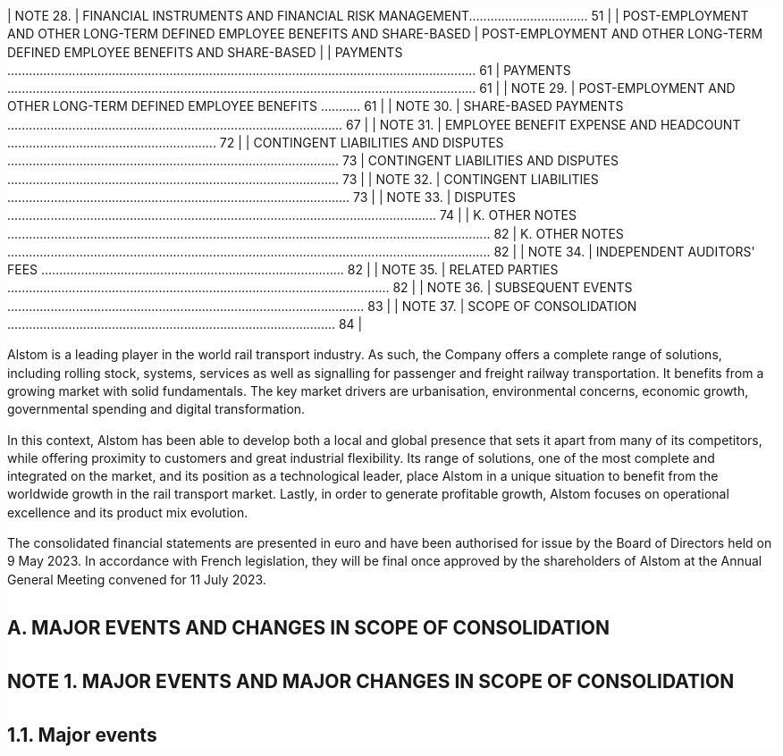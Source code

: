 | NOTE 28.                                                                                                                                                 | FINANCIAL INSTRUMENTS AND FINANCIAL RISK MANAGEMENT................................. 51                                                                  |
| POST-EMPLOYMENT  AND  OTHER  LONG-TERM  DEFINED  EMPLOYEE  BENEFITS  AND  SHARE-BASED                                                                    | POST-EMPLOYMENT  AND  OTHER  LONG-TERM  DEFINED  EMPLOYEE  BENEFITS  AND  SHARE-BASED                                                                    |
| PAYMENTS .................................................................................................................................. 61           | PAYMENTS .................................................................................................................................. 61           |
| NOTE 29.                                                                                                                                                 | POST-EMPLOYMENT AND OTHER LONG-TERM DEFINED EMPLOYEE BENEFITS ........... 61                                                                             |
| NOTE 30.                                                                                                                                                 | SHARE-BASED PAYMENTS ............................................................................................. 67                                    |
| NOTE 31.                                                                                                                                                 | EMPLOYEE BENEFIT EXPENSE AND HEADCOUNT .......................................................... 72                                                     |
| CONTINGENT LIABILITIES AND DISPUTES ............................................................................................ 73                      | CONTINGENT LIABILITIES AND DISPUTES ............................................................................................ 73                      |
| NOTE 32.                                                                                                                                                 | CONTINGENT LIABILITIES ............................................................................................... 73                                |
| NOTE 33.                                                                                                                                                 | DISPUTES ....................................................................................................................... 74                      |
| K. OTHER NOTES ...................................................................................................................................... 82 | K. OTHER NOTES ...................................................................................................................................... 82 |
| NOTE 34.                                                                                                                                                 | INDEPENDENT AUDITORS' FEES .................................................................................... 82                                       |
| NOTE 35.                                                                                                                                                 | RELATED PARTIES .......................................................................................................... 82                            |
| NOTE 36.                                                                                                                                                 | SUBSEQUENT EVENTS ................................................................................................... 83                                 |
| NOTE 37.                                                                                                                                                 | SCOPE OF CONSOLIDATION ........................................................................................... 84                                    |



Alstom is a  leading  player  in  the  world  rail  transport  industry.  As  such,  the  Company  offers  a  complete  range  of solutions,  including  rolling  stock,  systems,  services  as  well  as  signalling  for  passenger  and  freight  railway transportation. It benefits from a growing market with solid fundamentals. The key market drivers are urbanisation, environmental concerns, economic growth, governmental spending and digital transformation.

In this context, Alstom has been able to develop both a local and global presence that sets it apart from many of its competitors, while offering proximity to customers and great industrial flexibility. Its range of solutions, one of the most complete and integrated on the market, and its position as a technological leader, place Alstom in a unique situation to benefit from the worldwide growth in the rail transport market. Lastly, in order to generate profitable growth, Alstom focuses on operational excellence and its product mix evolution.

The  consolidated  financial  statements  are  presented  in  euro  and  have  been  authorised  for  issue  by  the  Board  of Directors  held  on  9  May  2023.  In  accordance  with  French  legislation,  they  will  be  final  once  approved  by  the shareholders of Alstom at the Annual General Meeting convened for 11 July 2023.

## A. MAJOR EVENTS AND CHANGES IN SCOPE OF CONSOLIDATION

## NOTE 1. MAJOR EVENTS AND MAJOR CHANGES IN SCOPE OF CONSOLIDATION

## 1.1. Major events
